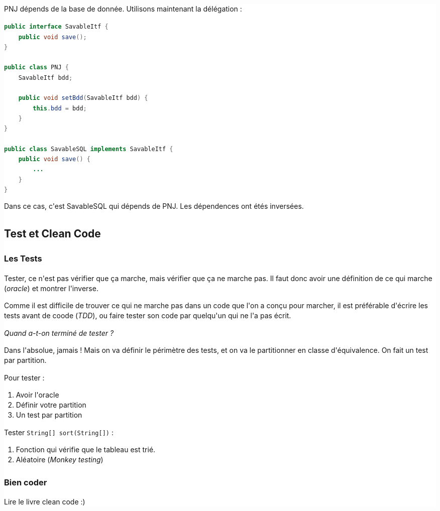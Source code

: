 PNJ dépends de la base de donnée. Utilisons maintenant la délégation :

```java
public interface SavableItf {
    public void save();
}

public class PNJ {
    SavableItf bdd;
    
    public void setBdd(SavableItf bdd) {
        this.bdd = bdd;
    }
}

public class SavableSQL implements SavableItf {
    public void save() {
        ...
    }
}
```

Dans ce cas, c'est SavableSQL qui dépends de PNJ. Les dépendences ont étés inversées.

## Test et Clean Code

### Les Tests

Tester, ce n'est pas vérifier que ça marche, mais vérifier que ça ne marche pas. Il faut donc avoir une définition de ce qui marche (*oracle*) et montrer l'inverse.

Comme il est difficile de trouver ce qui ne marche pas dans un code que l'on a conçu pour marcher, il est préférable d'écrire les tests avant de coode (*TDD*), ou faire tester son code par quelqu'un qui ne l'a pas écrit.

*Quand a-t-on terminé de tester ?*

Dans l'absolue, jamais ! Mais on va définir le périmètre des tests, et on va le partitionner en classe d'équivalence. On fait un test par partition.

Pour tester :

1. Avoir l'oracle
2. Définir votre partition
3. Un test par partition

Tester `String[] sort(String[])` :

1. Fonction qui vérifie que le tableau est trié.
2. Aléatoire (*Monkey testing*)

### Bien coder

Lire le livre clean code :)

